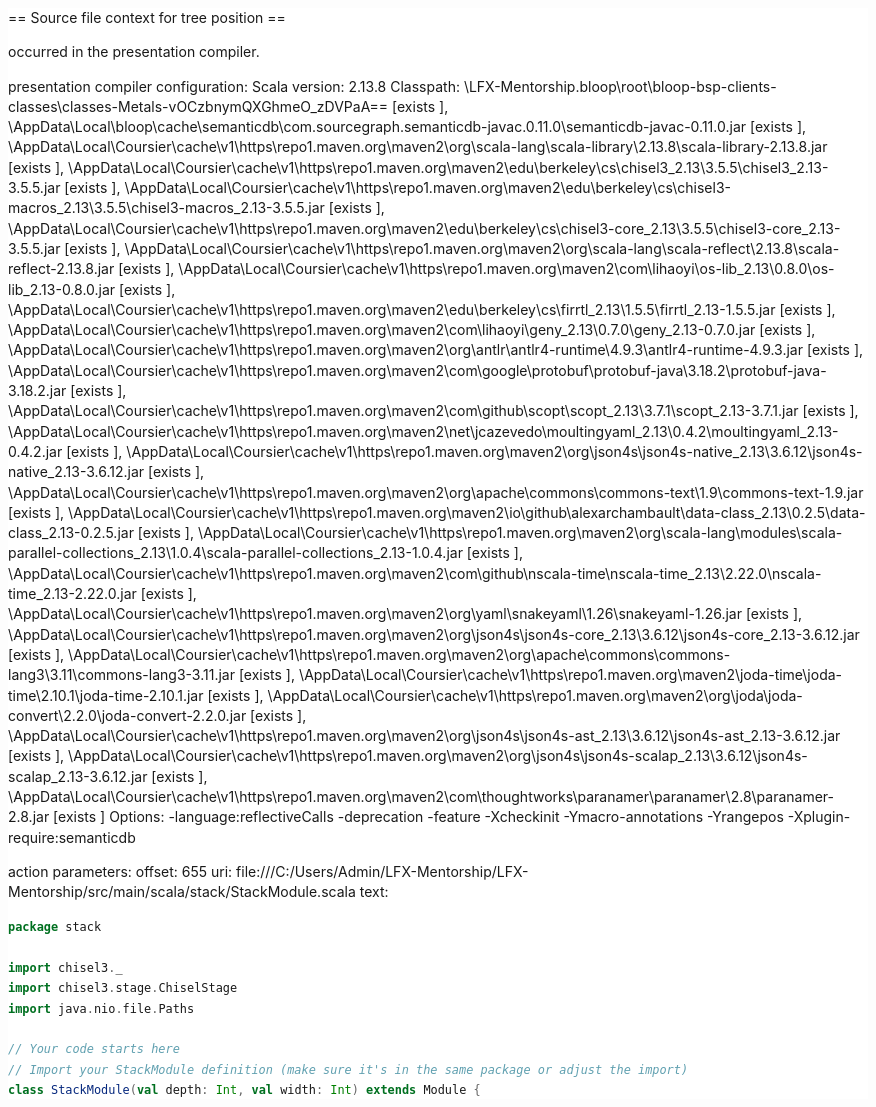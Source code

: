 == Source file context for tree position ==



occurred in the presentation compiler.

presentation compiler configuration:
Scala version: 2.13.8
Classpath:
<WORKSPACE>\LFX-Mentorship\.bloop\root\bloop-bsp-clients-classes\classes-Metals-vOCzbnymQXGhmeO_zDVPaA== [exists ], <HOME>\AppData\Local\bloop\cache\semanticdb\com.sourcegraph.semanticdb-javac.0.11.0\semanticdb-javac-0.11.0.jar [exists ], <HOME>\AppData\Local\Coursier\cache\v1\https\repo1.maven.org\maven2\org\scala-lang\scala-library\2.13.8\scala-library-2.13.8.jar [exists ], <HOME>\AppData\Local\Coursier\cache\v1\https\repo1.maven.org\maven2\edu\berkeley\cs\chisel3_2.13\3.5.5\chisel3_2.13-3.5.5.jar [exists ], <HOME>\AppData\Local\Coursier\cache\v1\https\repo1.maven.org\maven2\edu\berkeley\cs\chisel3-macros_2.13\3.5.5\chisel3-macros_2.13-3.5.5.jar [exists ], <HOME>\AppData\Local\Coursier\cache\v1\https\repo1.maven.org\maven2\edu\berkeley\cs\chisel3-core_2.13\3.5.5\chisel3-core_2.13-3.5.5.jar [exists ], <HOME>\AppData\Local\Coursier\cache\v1\https\repo1.maven.org\maven2\org\scala-lang\scala-reflect\2.13.8\scala-reflect-2.13.8.jar [exists ], <HOME>\AppData\Local\Coursier\cache\v1\https\repo1.maven.org\maven2\com\lihaoyi\os-lib_2.13\0.8.0\os-lib_2.13-0.8.0.jar [exists ], <HOME>\AppData\Local\Coursier\cache\v1\https\repo1.maven.org\maven2\edu\berkeley\cs\firrtl_2.13\1.5.5\firrtl_2.13-1.5.5.jar [exists ], <HOME>\AppData\Local\Coursier\cache\v1\https\repo1.maven.org\maven2\com\lihaoyi\geny_2.13\0.7.0\geny_2.13-0.7.0.jar [exists ], <HOME>\AppData\Local\Coursier\cache\v1\https\repo1.maven.org\maven2\org\antlr\antlr4-runtime\4.9.3\antlr4-runtime-4.9.3.jar [exists ], <HOME>\AppData\Local\Coursier\cache\v1\https\repo1.maven.org\maven2\com\google\protobuf\protobuf-java\3.18.2\protobuf-java-3.18.2.jar [exists ], <HOME>\AppData\Local\Coursier\cache\v1\https\repo1.maven.org\maven2\com\github\scopt\scopt_2.13\3.7.1\scopt_2.13-3.7.1.jar [exists ], <HOME>\AppData\Local\Coursier\cache\v1\https\repo1.maven.org\maven2\net\jcazevedo\moultingyaml_2.13\0.4.2\moultingyaml_2.13-0.4.2.jar [exists ], <HOME>\AppData\Local\Coursier\cache\v1\https\repo1.maven.org\maven2\org\json4s\json4s-native_2.13\3.6.12\json4s-native_2.13-3.6.12.jar [exists ], <HOME>\AppData\Local\Coursier\cache\v1\https\repo1.maven.org\maven2\org\apache\commons\commons-text\1.9\commons-text-1.9.jar [exists ], <HOME>\AppData\Local\Coursier\cache\v1\https\repo1.maven.org\maven2\io\github\alexarchambault\data-class_2.13\0.2.5\data-class_2.13-0.2.5.jar [exists ], <HOME>\AppData\Local\Coursier\cache\v1\https\repo1.maven.org\maven2\org\scala-lang\modules\scala-parallel-collections_2.13\1.0.4\scala-parallel-collections_2.13-1.0.4.jar [exists ], <HOME>\AppData\Local\Coursier\cache\v1\https\repo1.maven.org\maven2\com\github\nscala-time\nscala-time_2.13\2.22.0\nscala-time_2.13-2.22.0.jar [exists ], <HOME>\AppData\Local\Coursier\cache\v1\https\repo1.maven.org\maven2\org\yaml\snakeyaml\1.26\snakeyaml-1.26.jar [exists ], <HOME>\AppData\Local\Coursier\cache\v1\https\repo1.maven.org\maven2\org\json4s\json4s-core_2.13\3.6.12\json4s-core_2.13-3.6.12.jar [exists ], <HOME>\AppData\Local\Coursier\cache\v1\https\repo1.maven.org\maven2\org\apache\commons\commons-lang3\3.11\commons-lang3-3.11.jar [exists ], <HOME>\AppData\Local\Coursier\cache\v1\https\repo1.maven.org\maven2\joda-time\joda-time\2.10.1\joda-time-2.10.1.jar [exists ], <HOME>\AppData\Local\Coursier\cache\v1\https\repo1.maven.org\maven2\org\joda\joda-convert\2.2.0\joda-convert-2.2.0.jar [exists ], <HOME>\AppData\Local\Coursier\cache\v1\https\repo1.maven.org\maven2\org\json4s\json4s-ast_2.13\3.6.12\json4s-ast_2.13-3.6.12.jar [exists ], <HOME>\AppData\Local\Coursier\cache\v1\https\repo1.maven.org\maven2\org\json4s\json4s-scalap_2.13\3.6.12\json4s-scalap_2.13-3.6.12.jar [exists ], <HOME>\AppData\Local\Coursier\cache\v1\https\repo1.maven.org\maven2\com\thoughtworks\paranamer\paranamer\2.8\paranamer-2.8.jar [exists ]
Options:
-language:reflectiveCalls -deprecation -feature -Xcheckinit -Ymacro-annotations -Yrangepos -Xplugin-require:semanticdb


action parameters:
offset: 655
uri: file:///C:/Users/Admin/LFX-Mentorship/LFX-Mentorship/src/main/scala/stack/StackModule.scala
text:
```scala
package stack

import chisel3._
import chisel3.stage.ChiselStage
import java.nio.file.Paths

// Your code starts here
// Import your StackModule definition (make sure it's in the same package or adjust the import)
class StackModule(val depth: Int, val width: Int) extends Module {
```